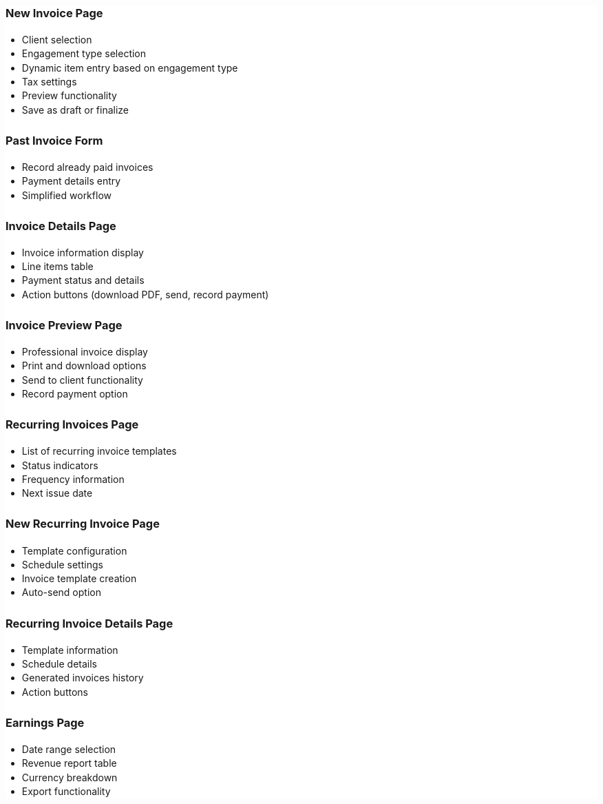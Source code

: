 ### New Invoice Page
- Client selection
- Engagement type selection
- Dynamic item entry based on engagement type
- Tax settings
- Preview functionality
- Save as draft or finalize

### Past Invoice Form
- Record already paid invoices
- Payment details entry
- Simplified workflow

### Invoice Details Page
- Invoice information display
- Line items table
- Payment status and details
- Action buttons (download PDF, send, record payment)

### Invoice Preview Page
- Professional invoice display
- Print and download options
- Send to client functionality
- Record payment option

### Recurring Invoices Page
- List of recurring invoice templates
- Status indicators
- Frequency information
- Next issue date

### New Recurring Invoice Page
- Template configuration
- Schedule settings
- Invoice template creation
- Auto-send option

### Recurring Invoice Details Page
- Template information
- Schedule details
- Generated invoices history
- Action buttons

### Earnings Page
- Date range selection
- Revenue report table
- Currency breakdown
- Export functionality
